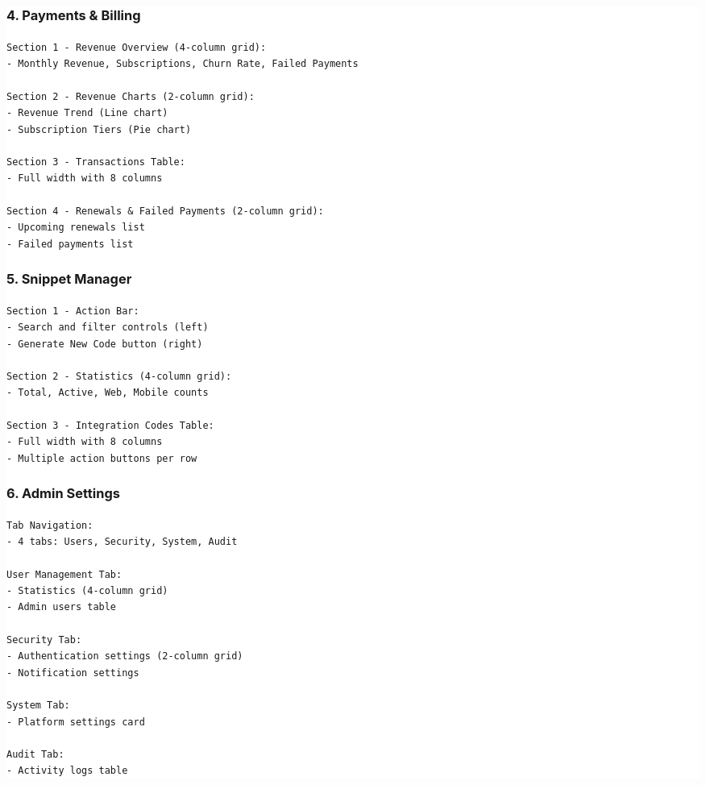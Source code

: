 ### 4. Payments & Billing
```
Section 1 - Revenue Overview (4-column grid):
- Monthly Revenue, Subscriptions, Churn Rate, Failed Payments

Section 2 - Revenue Charts (2-column grid):
- Revenue Trend (Line chart)
- Subscription Tiers (Pie chart)

Section 3 - Transactions Table:
- Full width with 8 columns

Section 4 - Renewals & Failed Payments (2-column grid):
- Upcoming renewals list
- Failed payments list
```

### 5. Snippet Manager
```
Section 1 - Action Bar:
- Search and filter controls (left)
- Generate New Code button (right)

Section 2 - Statistics (4-column grid):
- Total, Active, Web, Mobile counts

Section 3 - Integration Codes Table:
- Full width with 8 columns
- Multiple action buttons per row
```

### 6. Admin Settings
```
Tab Navigation:
- 4 tabs: Users, Security, System, Audit

User Management Tab:
- Statistics (4-column grid)
- Admin users table

Security Tab:
- Authentication settings (2-column grid)
- Notification settings

System Tab:
- Platform settings card

Audit Tab:
- Activity logs table
```
